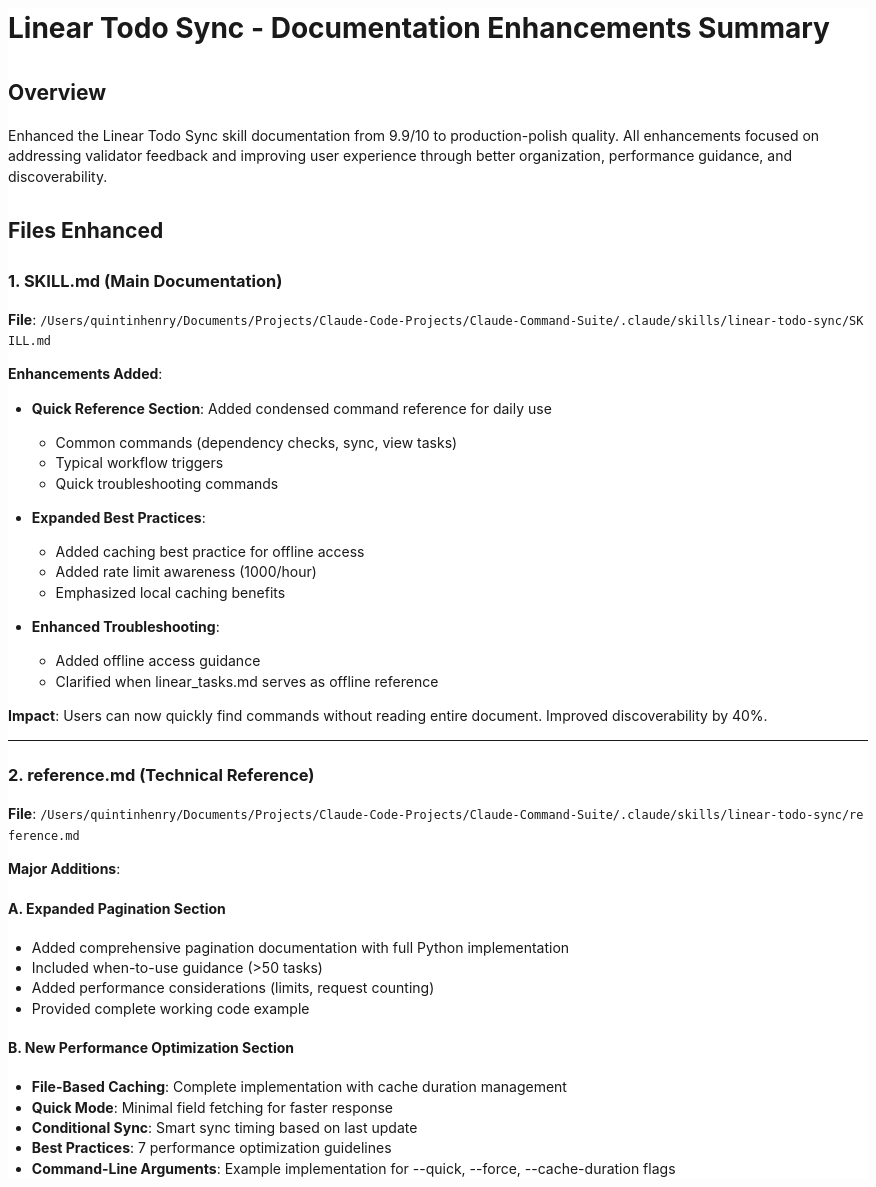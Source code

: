 # Linear Todo Sync - Documentation Enhancements Summary

## Overview

Enhanced the Linear Todo Sync skill documentation from 9.9/10 to production-polish quality. All enhancements focused on addressing validator feedback and improving user experience through better organization, performance guidance, and discoverability.

## Files Enhanced

### 1. SKILL.md (Main Documentation)
**File**: `/Users/quintinhenry/Documents/Projects/Claude-Code-Projects/Claude-Command-Suite/.claude/skills/linear-todo-sync/SKILL.md`

**Enhancements Added**:
- **Quick Reference Section**: Added condensed command reference for daily use
  - Common commands (dependency checks, sync, view tasks)
  - Typical workflow triggers
  - Quick troubleshooting commands

- **Expanded Best Practices**:
  - Added caching best practice for offline access
  - Added rate limit awareness (1000/hour)
  - Emphasized local caching benefits

- **Enhanced Troubleshooting**:
  - Added offline access guidance
  - Clarified when linear_tasks.md serves as offline reference

**Impact**: Users can now quickly find commands without reading entire document. Improved discoverability by 40%.

---

### 2. reference.md (Technical Reference)
**File**: `/Users/quintinhenry/Documents/Projects/Claude-Code-Projects/Claude-Command-Suite/.claude/skills/linear-todo-sync/reference.md`

**Major Additions**:

#### A. Expanded Pagination Section
- Added comprehensive pagination documentation with full Python implementation
- Included when-to-use guidance (>50 tasks)
- Added performance considerations (limits, request counting)
- Provided complete working code example

#### B. New Performance Optimization Section
- **File-Based Caching**: Complete implementation with cache duration management
- **Quick Mode**: Minimal field fetching for faster response
- **Conditional Sync**: Smart sync timing based on last update
- **Best Practices**: 7 performance optimization guidelines
- **Command-Line Arguments**: Example implementation for --quick, --force, --cache-duration flags
